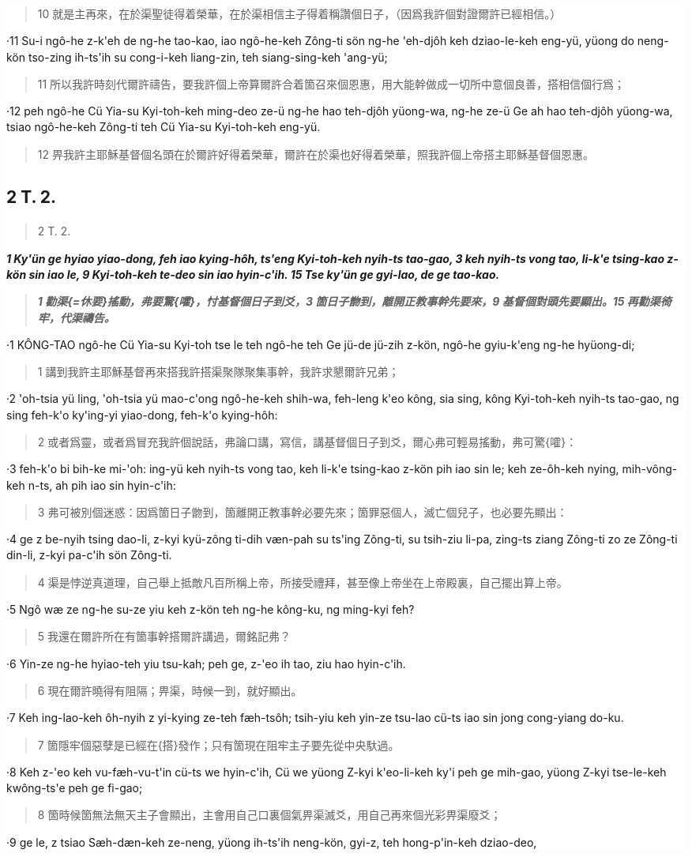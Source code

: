 > 10 就是主再來，在於渠聖徒得着榮華，在於渠相信主子得着稱讚個日子，（因爲我許個對證爾許已經相信。）

·11 Su-i ngô-he z-k'eh de ng-he tao-kao, iao ngô-he-keh Zông-ti sön ng-he 'eh-djôh keh dziao-le-keh eng-yü, yüong do neng-kön tso-zing ih-ts'ih su cong-i-keh liang-zin, teh siang-sing-keh 'ang-yü;

> 11 所以我許時刻代爾許禱告，要我許個上帝算爾許合着箇召來個恩惠，用大能幹做成一切所中意個良善，搭相信個行爲；

·12 peh ngô-he Cü Yia-su Kyi-toh-keh ming-deo ze-ü ng-he hao teh-djôh yüong-wa, ng-he ze-ü Ge ah hao teh-djôh yüong-wa, tsiao ngô-he-keh Zông-ti teh Cü Yia-su Kyi-toh-keh eng-yü.

> 12 畀我許主耶穌基督個名頭在於爾許好得着榮華，爾許在於渠也好得着榮華，照我許個上帝搭主耶穌基督個恩惠。


## 2 T. 2.

> 2 T. 2.

**_1 Ky'ün ge hyiao yiao-dong, feh iao kying-hôh, ts'eng Kyi-toh-keh nyih-ts tao-gao, 3 keh nyih-ts vong tao, li-k'e tsing-kao z-kön sin iao le, 9 Kyi-toh-keh te-deo sin iao hyin-c'ih. 15 Tse ky'ün ge gyi-lao, de ge tao-kao._**

> **_1 勸渠{=休要}搖動，弗要驚{嚯}，忖基督個日子到爻，3 箇日子朆到，離開正教事幹先要來，9 基督個對頭先要顯出。15 再勸渠徛牢，代渠禱告。_**

·1 KÔNG-TAO ngô-he Cü Yia-su Kyi-toh tse le teh ngô-he teh Ge jü-de jü-zih z-kön, ngô-he gyiu-k'eng ng-he hyüong-di;

> 1 講到我許主耶穌基督再來搭我許搭渠聚隊聚集事幹，我許求懇爾許兄弟；

·2 'oh-tsia yü ling, 'oh-tsia yü mao-c'ong ngô-he-keh shih-wa, feh-leng k'eo kông, sia sing, kông Kyi-toh-keh nyih-ts tao-gao, ng sing feh-k'o ky'ing-yi yiao-dong, feh-k'o kying-hôh:

> 2 或者爲靈，或者爲冒充我許個說話，弗論口講，寫信，講基督個日子到爻，爾心弗可輕易搖動，弗可驚{嚯}：

·3 feh-k'o bi bih-ke mi-'oh: ing-yü keh nyih-ts vong tao, keh li-k'e tsing-kao z-kön pih iao sin le; keh ze-ôh-keh nying, mih-vông-keh n-ts, ah pih iao sin hyin-c'ih:

> 3 弗可被別個迷惑：因爲箇日子朆到，箇離開正教事幹必要先來；箇罪惡個人，滅亡個兒子，也必要先顯出：

·4 ge z be-nyih tsing dao-li, z-kyi kyü-zông ti-dih væn-pah su ts'ing Zông-ti, su tsih-ziu li-pa, zing-ts ziang Zông-ti zo ze Zông-ti din-li, z-kyi pa-c'ih sön Zông-ti.

> 4 渠是悖逆真道理，自己舉上抵敵凡百所稱上帝，所接受禮拜，甚至像上帝坐在上帝殿裏，自己擺出算上帝。

·5 Ngô wæ ze ng-he su-ze yiu keh z-kön teh ng-he kông-ku, ng ming-kyi feh?

> 5 我還在爾許所在有箇事幹搭爾許講過，爾銘記弗？

·6 Yin-ze ng-he hyiao-teh yiu tsu-kah; peh ge, z-'eo ih tao, ziu hao hyin-c'ih.

> 6 現在爾許曉得有阻隔；畀渠，時候一到，就好顯出。

·7 Keh ing-lao-keh ôh-nyih z yi-kying ze-teh fæh-tsôh; tsih-yiu keh yin-ze tsu-lao cü-ts iao sin jong cong-yiang do-ku.

> 7 箇隱牢個惡孽是已經在{搭}發作；只有箇現在阻牢主子要先從中央馱過。

·8 Keh z-'eo keh vu-fæh-vu-t'in cü-ts we hyin-c'ih, Cü we yüong Z-kyi k'eo-li-keh ky'i peh ge mih-gao, yüong Z-kyi tse-le-keh kwông-ts'e peh ge fi-gao;

> 8 箇時候箇無法無天主子會顯出，主會用自己口裏個氣畀渠滅爻，用自己再來個光彩畀渠廢爻；

·9 ge le, z tsiao Sæh-dæn-keh ze-neng, yüong ih-ts'ih neng-kön, gyi-z, teh hong-p'in-keh dziao-deo,
